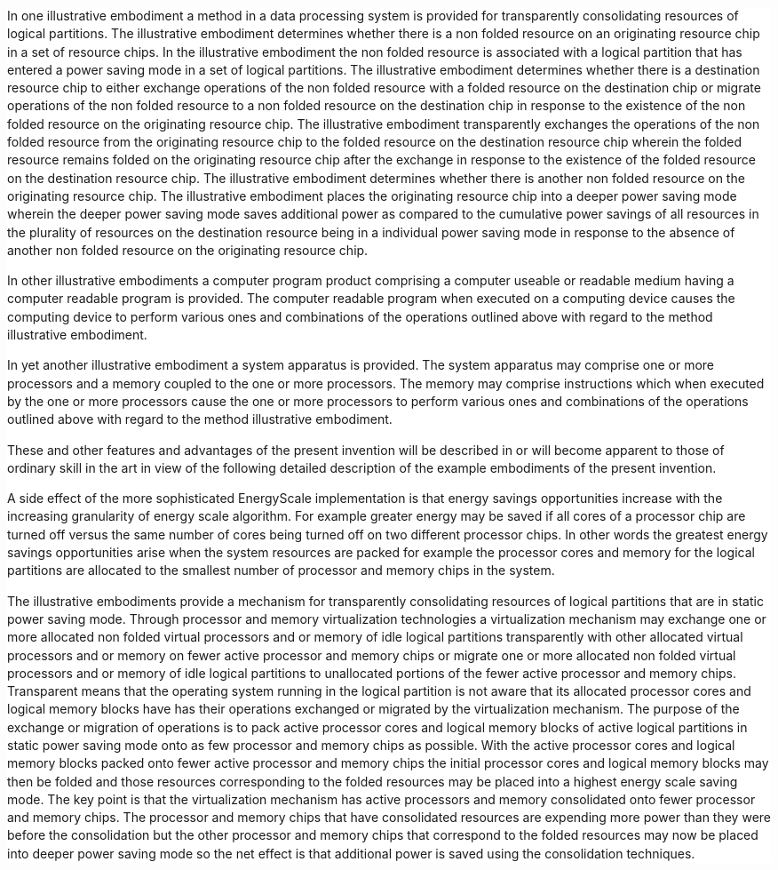 In one illustrative embodiment a method in a data processing system is provided for transparently consolidating resources of logical partitions. The illustrative embodiment determines whether there is a non folded resource on an originating resource chip in a set of resource chips. In the illustrative embodiment the non folded resource is associated with a logical partition that has entered a power saving mode in a set of logical partitions. The illustrative embodiment determines whether there is a destination resource chip to either exchange operations of the non folded resource with a folded resource on the destination chip or migrate operations of the non folded resource to a non folded resource on the destination chip in response to the existence of the non folded resource on the originating resource chip. The illustrative embodiment transparently exchanges the operations of the non folded resource from the originating resource chip to the folded resource on the destination resource chip wherein the folded resource remains folded on the originating resource chip after the exchange in response to the existence of the folded resource on the destination resource chip. The illustrative embodiment determines whether there is another non folded resource on the originating resource chip. The illustrative embodiment places the originating resource chip into a deeper power saving mode wherein the deeper power saving mode saves additional power as compared to the cumulative power savings of all resources in the plurality of resources on the destination resource being in a individual power saving mode in response to the absence of another non folded resource on the originating resource chip.

In other illustrative embodiments a computer program product comprising a computer useable or readable medium having a computer readable program is provided. The computer readable program when executed on a computing device causes the computing device to perform various ones and combinations of the operations outlined above with regard to the method illustrative embodiment.

In yet another illustrative embodiment a system apparatus is provided. The system apparatus may comprise one or more processors and a memory coupled to the one or more processors. The memory may comprise instructions which when executed by the one or more processors cause the one or more processors to perform various ones and combinations of the operations outlined above with regard to the method illustrative embodiment.

These and other features and advantages of the present invention will be described in or will become apparent to those of ordinary skill in the art in view of the following detailed description of the example embodiments of the present invention.

A side effect of the more sophisticated EnergyScale implementation is that energy savings opportunities increase with the increasing granularity of energy scale algorithm. For example greater energy may be saved if all cores of a processor chip are turned off versus the same number of cores being turned off on two different processor chips. In other words the greatest energy savings opportunities arise when the system resources are packed for example the processor cores and memory for the logical partitions are allocated to the smallest number of processor and memory chips in the system.

The illustrative embodiments provide a mechanism for transparently consolidating resources of logical partitions that are in static power saving mode. Through processor and memory virtualization technologies a virtualization mechanism may exchange one or more allocated non folded virtual processors and or memory of idle logical partitions transparently with other allocated virtual processors and or memory on fewer active processor and memory chips or migrate one or more allocated non folded virtual processors and or memory of idle logical partitions to unallocated portions of the fewer active processor and memory chips. Transparent means that the operating system running in the logical partition is not aware that its allocated processor cores and logical memory blocks have has their operations exchanged or migrated by the virtualization mechanism. The purpose of the exchange or migration of operations is to pack active processor cores and logical memory blocks of active logical partitions in static power saving mode onto as few processor and memory chips as possible. With the active processor cores and logical memory blocks packed onto fewer active processor and memory chips the initial processor cores and logical memory blocks may then be folded and those resources corresponding to the folded resources may be placed into a highest energy scale saving mode. The key point is that the virtualization mechanism has active processors and memory consolidated onto fewer processor and memory chips. The processor and memory chips that have consolidated resources are expending more power than they were before the consolidation but the other processor and memory chips that correspond to the folded resources may now be placed into deeper power saving mode so the net effect is that additional power is saved using the consolidation techniques.
